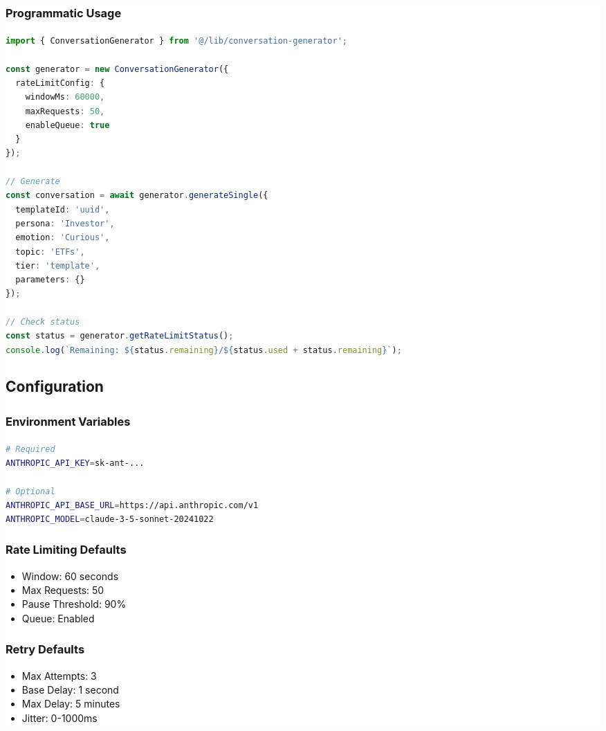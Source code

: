 ### Programmatic Usage

```typescript
import { ConversationGenerator } from '@/lib/conversation-generator';

const generator = new ConversationGenerator({
  rateLimitConfig: {
    windowMs: 60000,
    maxRequests: 50,
    enableQueue: true
  }
});

// Generate
const conversation = await generator.generateSingle({
  templateId: 'uuid',
  persona: 'Investor',
  emotion: 'Curious',
  topic: 'ETFs',
  tier: 'template',
  parameters: {}
});

// Check status
const status = generator.getRateLimitStatus();
console.log(`Remaining: ${status.remaining}/${status.used + status.remaining}`);
```

## Configuration

### Environment Variables

```bash
# Required
ANTHROPIC_API_KEY=sk-ant-...

# Optional
ANTHROPIC_API_BASE_URL=https://api.anthropic.com/v1
ANTHROPIC_MODEL=claude-3-5-sonnet-20241022
```

### Rate Limiting Defaults

- Window: 60 seconds
- Max Requests: 50
- Pause Threshold: 90%
- Queue: Enabled

### Retry Defaults

- Max Attempts: 3
- Base Delay: 1 second
- Max Delay: 5 minutes
- Jitter: 0-1000ms
